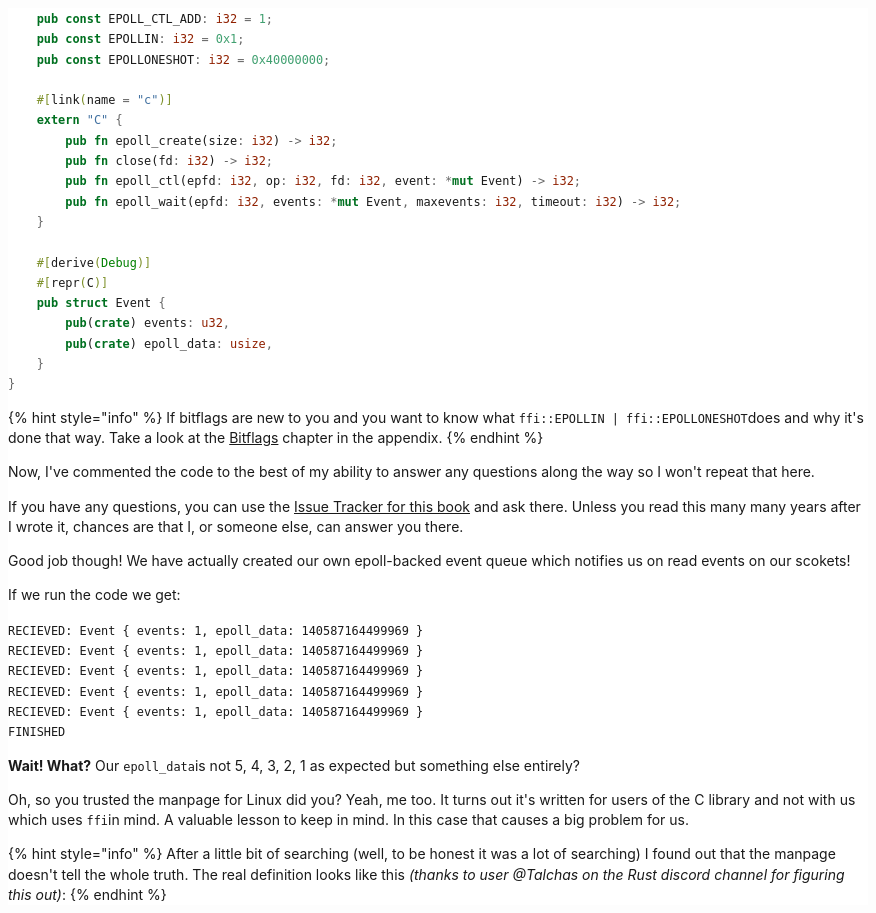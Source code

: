 ```rust
    pub const EPOLL_CTL_ADD: i32 = 1;
    pub const EPOLLIN: i32 = 0x1;
    pub const EPOLLONESHOT: i32 = 0x40000000;

    #[link(name = "c")]
    extern "C" {
        pub fn epoll_create(size: i32) -> i32;
        pub fn close(fd: i32) -> i32;
        pub fn epoll_ctl(epfd: i32, op: i32, fd: i32, event: *mut Event) -> i32;
        pub fn epoll_wait(epfd: i32, events: *mut Event, maxevents: i32, timeout: i32) -> i32;
    }

    #[derive(Debug)]
    #[repr(C)]
    pub struct Event {
        pub(crate) events: u32,
        pub(crate) epoll_data: usize,
    }
}

```

{% hint style="info" %}
If bitflags are new to you and you want to know what `ffi::EPOLLIN | ffi::EPOLLONESHOT`does and why it's done that way. Take a look at the [Bitflags](appendix-1/bitflags.md) chapter in the appendix.
{% endhint %}

Now, I've commented the code to the best of my ability to answer any questions along the way so I won't repeat that here.

If you have any questions, you can use the [Issue Tracker for this book](https://github.com/cfsamson/book-exploring-epoll-kqueue-iocp/issues) and ask there. Unless you read this many many years after I wrote it, chances are that I, or someone else, can answer you there.

Good job though! We have actually created our own epoll-backed event queue which notifies us on read events on our scokets!

If we run the code we get:

```text
RECIEVED: Event { events: 1, epoll_data: 140587164499969 }
RECIEVED: Event { events: 1, epoll_data: 140587164499969 }
RECIEVED: Event { events: 1, epoll_data: 140587164499969 }
RECIEVED: Event { events: 1, epoll_data: 140587164499969 }
RECIEVED: Event { events: 1, epoll_data: 140587164499969 }
FINISHED
```

**Wait! What?** Our `epoll_data`is not 5, 4, 3, 2, 1 as expected but something else entirely? 

Oh, so you trusted the manpage for Linux did you? Yeah, me too. It turns out it's written for users of the C library and not with us which uses `ffi`in mind. A valuable lesson to keep in mind. In this case that causes a big problem for us.

{% hint style="info" %}
After a little bit of searching \(well, to be honest it was a lot of searching\) I found out that the manpage doesn't tell the whole truth. The real definition looks like this _\(thanks to user @Talchas on the Rust discord channel for figuring this out\)_:
{% endhint %}
